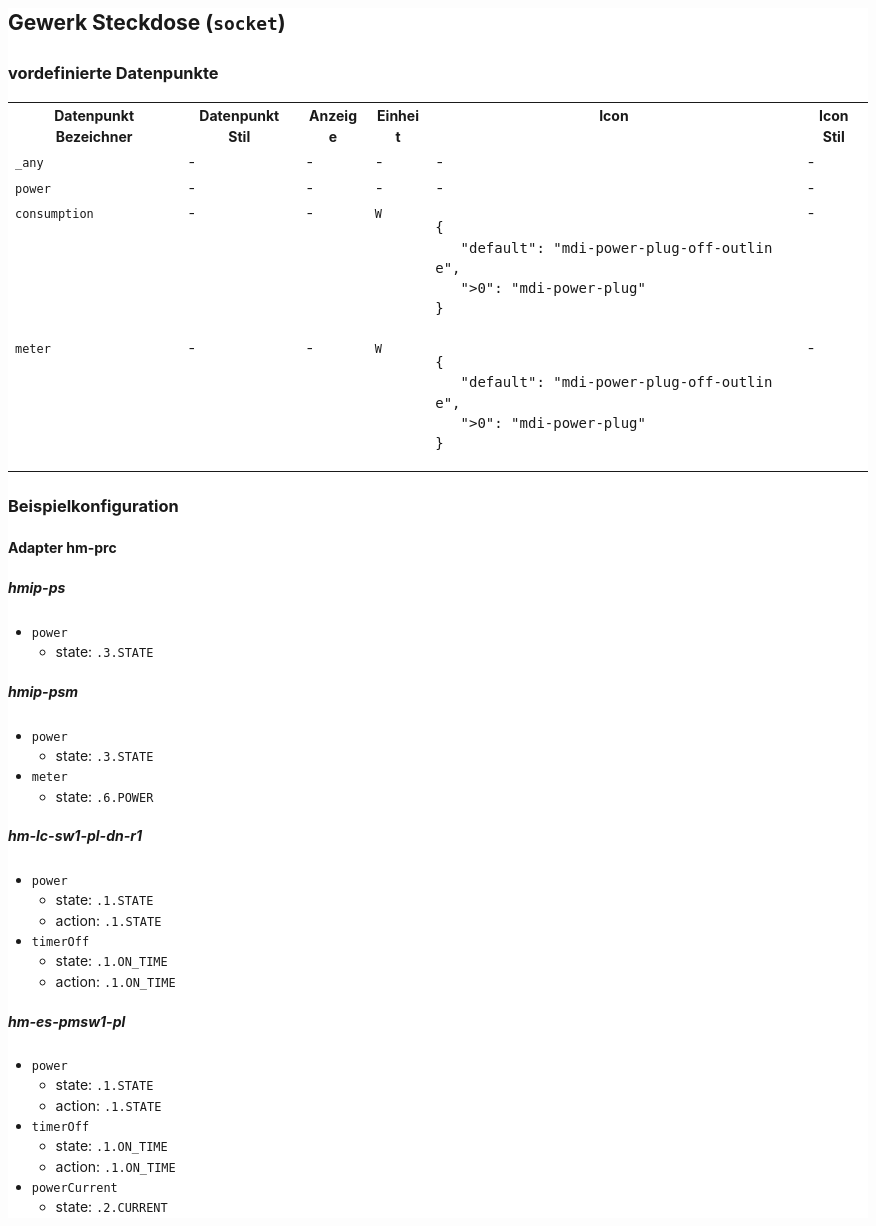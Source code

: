 <h2>Gewerk Steckdose (<code>socket</code>)</h2>
<h3>vordefinierte Datenpunkte</h3>
<table><tr><th>Datenpunkt Bezeichner</th><th>Datenpunkt Stil</th><th>Anzeige</th><th>Einheit</th><th>Icon</th><th>Icon Stil</th></tr>
<tr><td><code>_any</code></td><td>-</td><td>-</td><td>-</td><td>-</td><td>-</td></tr>
<tr><td><code>power</code></td><td>-</td><td>-</td><td>-</td><td>-</td><td>-</td></tr>
<tr><td><code>consumption</code></td><td>-</td><td>-</td><td><code>W</code></td><td><pre lang="json">{
   "default": "mdi-power-plug-off-outline",
   ">0": "mdi-power-plug"
}</pre></td><td>-</td></tr>
<tr><td><code>meter</code></td><td>-</td><td>-</td><td><code>W</code></td><td><pre lang="json">{
   "default": "mdi-power-plug-off-outline",
   ">0": "mdi-power-plug"
}</pre></td><td>-</td></tr>
</table>
<h3>Beispielkonfiguration</h3>
<h4>Adapter hm-prc</h4>
<h5>hmip-ps</h5>
<ul>
<li><code>power</code>
<ul>
<li>state: <code>.3.STATE</code></li>
</ul>
</ul>
<h5>hmip-psm</h5>
<ul>
<li><code>power</code>
<ul>
<li>state: <code>.3.STATE</code></li>
</ul>
<li><code>meter</code>
<ul>
<li>state: <code>.6.POWER</code></li>
</ul>
</ul>
<h5>hm-lc-sw1-pl-dn-r1</h5>
<ul>
<li><code>power</code>
<ul>
<li>state: <code>.1.STATE</code></li>
<li>action: <code>.1.STATE</code></li>
</ul>
<li><code>timerOff</code>
<ul>
<li>state: <code>.1.ON_TIME</code></li>
<li>action: <code>.1.ON_TIME</code></li>
</ul>
</ul>
<h5>hm-es-pmsw1-pl</h5>
<ul>
<li><code>power</code>
<ul>
<li>state: <code>.1.STATE</code></li>
<li>action: <code>.1.STATE</code></li>
</ul>
<li><code>timerOff</code>
<ul>
<li>state: <code>.1.ON_TIME</code></li>
<li>action: <code>.1.ON_TIME</code></li>
</ul>
<li><code>powerCurrent</code>
<ul>
<li>state: <code>.2.CURRENT</code></li>